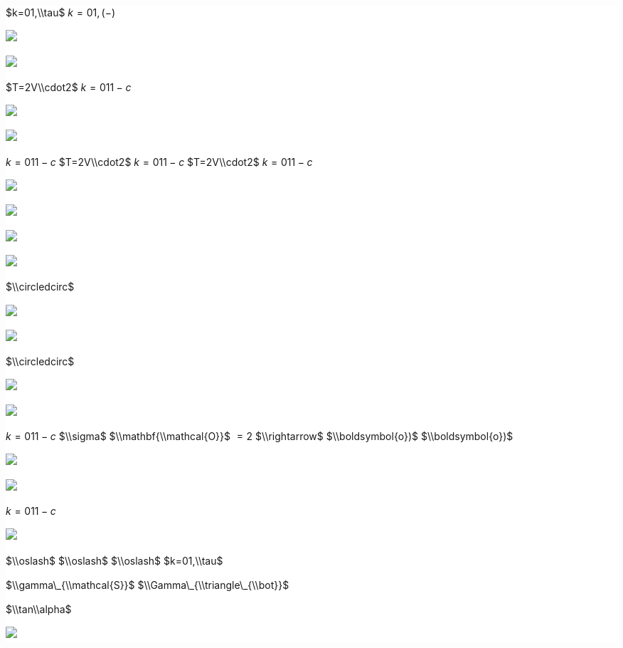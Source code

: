 $k=01,\\tau$ $k=01,(-)$

![](https://www.nta.go.jp/tmp/ee7ca798-de36-4dde-b016-a115d90d4bd6/images/3297a53c52d088f7e9d208fa99be6d8dbbb8702421283dc0e12773cabfabc658.jpg)

![](https://www.nta.go.jp/tmp/ee7ca798-de36-4dde-b016-a115d90d4bd6/images/c440616f14bbf86167c774e0f2864aef9d64523f3423d3417e78833fe6bb8a16.jpg)

$T=2V\\cdot2$ $k=011-c$

![](https://www.nta.go.jp/tmp/ee7ca798-de36-4dde-b016-a115d90d4bd6/images/143e4d22215a2ab9296dc93b625469aac55efcb4da0b0e0b4af378fc1cb6028c.jpg)

![](https://www.nta.go.jp/tmp/ee7ca798-de36-4dde-b016-a115d90d4bd6/images/2b13038766c9e6472acee54d5e9927a012386a0fdc288cbe03c4311864dc1364.jpg)

$k=011-c$ $T=2V\\cdot2$ $k=011-c$ $T=2V\\cdot2$ $k=011-c$

![](https://www.nta.go.jp/tmp/ee7ca798-de36-4dde-b016-a115d90d4bd6/images/e46e8933d498c6cb0a5c5f83e7e20185e2adeb144323ee1e0314cacd4fd0db2b.jpg)

![](https://www.nta.go.jp/tmp/ee7ca798-de36-4dde-b016-a115d90d4bd6/images/e92f1908a7cbafc1dd28456d808f9a2c09dc68555fd388fdaea36349acf104f8.jpg)

![](https://www.nta.go.jp/tmp/ee7ca798-de36-4dde-b016-a115d90d4bd6/images/c1e9e894700ed2632c9a6ea30d23074da361dc2d9f06a4c42101ed6c530b09b4.jpg)

![](https://www.nta.go.jp/tmp/ee7ca798-de36-4dde-b016-a115d90d4bd6/images/5ccab09af3584ec9b8a4066dedb0dfc85a76285a9f71025388a7ab2522d7a459.jpg)

$\\circledcirc$

![](https://www.nta.go.jp/tmp/ee7ca798-de36-4dde-b016-a115d90d4bd6/images/51d035f2b8bc8a1c1acd32a71a24402bd967e651f40704367ff2425076e38daa.jpg)

![](https://www.nta.go.jp/tmp/ee7ca798-de36-4dde-b016-a115d90d4bd6/images/dbaa2304ed214557135e00a5bf95a6ec982b188f277a104e2b3f53dc472c0fdd.jpg)

$\\circledcirc$

![](https://www.nta.go.jp/tmp/ee7ca798-de36-4dde-b016-a115d90d4bd6/images/3685e4de949b68c11fc6107ee4a0a625c840b2192048b16da0e6c0ce3890196c.jpg)

![](https://www.nta.go.jp/tmp/ee7ca798-de36-4dde-b016-a115d90d4bd6/images/534fb829360875308a60babd4a4a73454c9ef2fbfb6abaaa6925b42a57d07404.jpg)

$k=011-c$ $\\sigma$ $\\mathbf{\\mathcal{O}}$ $=2$ $\\rightarrow$ $\\boldsymbol{o})$ $\\boldsymbol{o})$

![](https://www.nta.go.jp/tmp/ee7ca798-de36-4dde-b016-a115d90d4bd6/images/bdeda9184bc7ab0b83eb62cf8c9c0cd5aa574dd30465704a7fed1d1fdb7a9c27.jpg)

![](https://www.nta.go.jp/tmp/ee7ca798-de36-4dde-b016-a115d90d4bd6/images/cc6af6639cb09447fdbc6f5ee13be589df30f8c4b47cf17b9c8462319d574e17.jpg)

$k=011-c$

![](https://www.nta.go.jp/tmp/ee7ca798-de36-4dde-b016-a115d90d4bd6/images/b293726ca595ca998fec4c7b585ad85604dd4e9addc1d6cdca01d870e95a8027.jpg)

$\\oslash$ $\\oslash$ $\\oslash$ $k=01,\\tau$

$\\gamma\_{\\mathcal{S}}$ $\\Gamma\_{\\triangle\_{\\bot}}$

$\\tan\\alpha$

![](https://www.nta.go.jp/tmp/ee7ca798-de36-4dde-b016-a115d90d4bd6/images/69911eb31538264e4583e7b41324efe13472c39e6f11a7c34f82053379a5102e.jpg)
